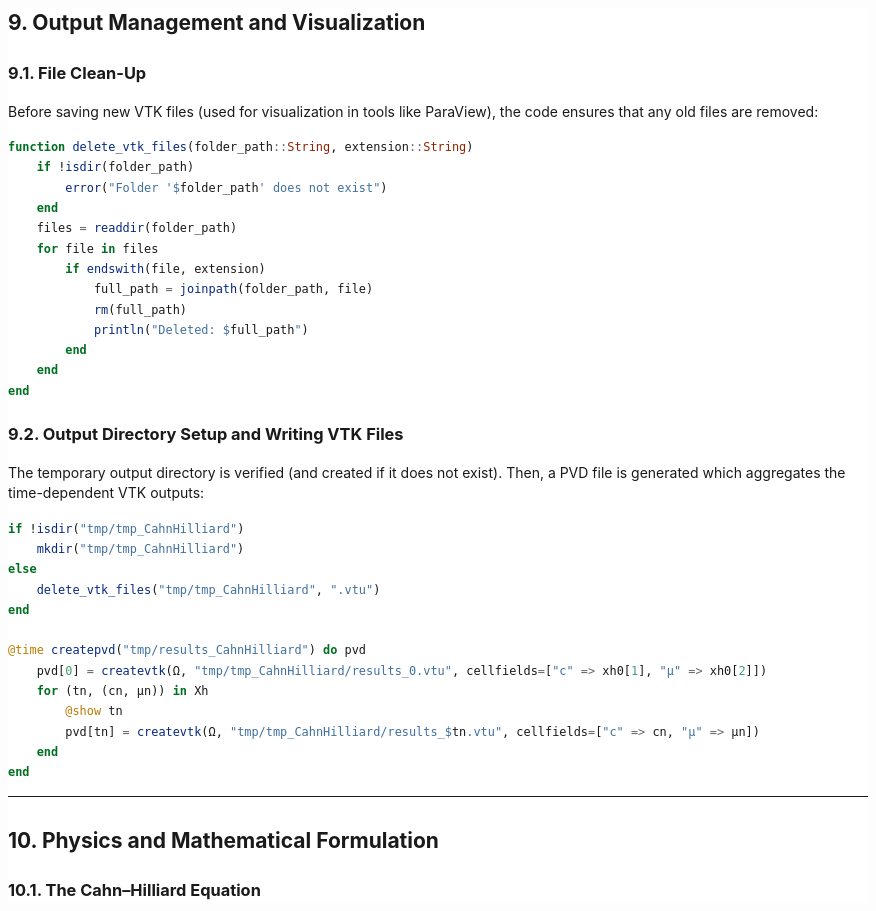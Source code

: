 
## 9. Output Management and Visualization

### 9.1. File Clean-Up

Before saving new VTK files (used for visualization in tools like ParaView), the code ensures that any old files are removed:
```julia
function delete_vtk_files(folder_path::String, extension::String)
    if !isdir(folder_path)
        error("Folder '$folder_path' does not exist")
    end
    files = readdir(folder_path)
    for file in files
        if endswith(file, extension)
            full_path = joinpath(folder_path, file)
            rm(full_path)
            println("Deleted: $full_path")
        end
    end
end
```

### 9.2. Output Directory Setup and Writing VTK Files

The temporary output directory is verified (and created if it does not exist). Then, a PVD file is generated which aggregates the time-dependent VTK outputs:
```julia
if !isdir("tmp/tmp_CahnHilliard")
    mkdir("tmp/tmp_CahnHilliard")
else
    delete_vtk_files("tmp/tmp_CahnHilliard", ".vtu")
end

@time createpvd("tmp/results_CahnHilliard") do pvd
    pvd[0] = createvtk(Ω, "tmp/tmp_CahnHilliard/results_0.vtu", cellfields=["c" => xh0[1], "μ" => xh0[2]])
    for (tn, (cn, μn)) in Xh
        @show tn
        pvd[tn] = createvtk(Ω, "tmp/tmp_CahnHilliard/results_$tn.vtu", cellfields=["c" => cn, "μ" => μn])
    end
end
```

---

## 10. Physics and Mathematical Formulation

### 10.1. The Cahn–Hilliard Equation
